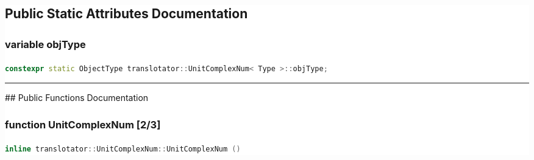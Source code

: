 






















































## Public Static Attributes Documentation




### variable objType 

```C++
constexpr static ObjectType translotator::UnitComplexNum< Type >::objType;
```




<hr>
## Public Functions Documentation




### function UnitComplexNum [2/3]


```C++
inline translotator::UnitComplexNum::UnitComplexNum () 
```
